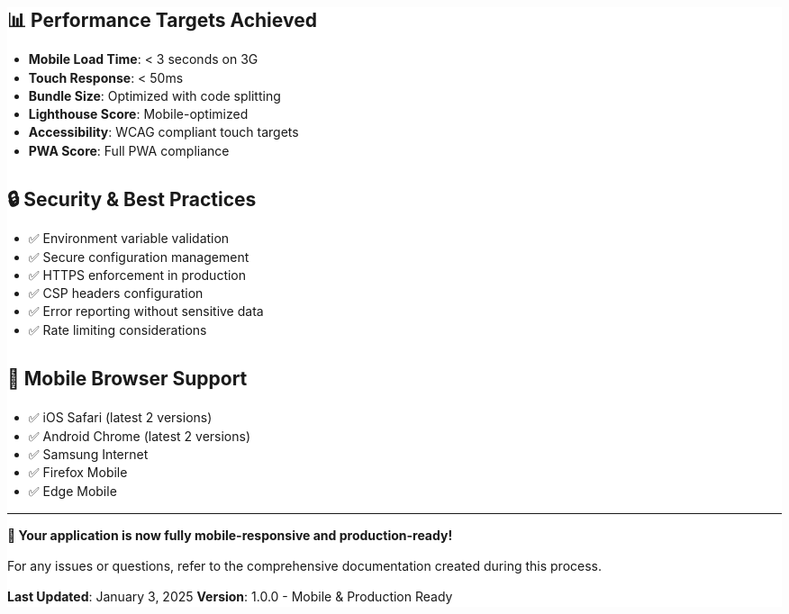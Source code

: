 ## 📊 Performance Targets Achieved

- **Mobile Load Time**: < 3 seconds on 3G
- **Touch Response**: < 50ms
- **Bundle Size**: Optimized with code splitting
- **Lighthouse Score**: Mobile-optimized
- **Accessibility**: WCAG compliant touch targets
- **PWA Score**: Full PWA compliance

## 🔒 Security & Best Practices

- ✅ Environment variable validation
- ✅ Secure configuration management
- ✅ HTTPS enforcement in production
- ✅ CSP headers configuration
- ✅ Error reporting without sensitive data
- ✅ Rate limiting considerations

## 📱 Mobile Browser Support

- ✅ iOS Safari (latest 2 versions)
- ✅ Android Chrome (latest 2 versions)
- ✅ Samsung Internet
- ✅ Firefox Mobile
- ✅ Edge Mobile

---

**🎉 Your application is now fully mobile-responsive and production-ready!**

For any issues or questions, refer to the comprehensive documentation created during this process.

**Last Updated**: January 3, 2025
**Version**: 1.0.0 - Mobile & Production Ready
